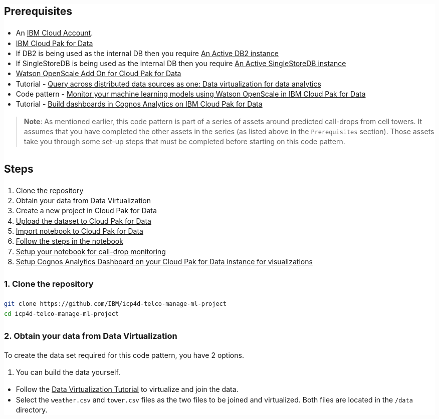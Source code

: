 ## Prerequisites

* An [IBM Cloud Account](https://cloud.ibm.com).
* [IBM Cloud Pak for Data](https://www.ibm.com/in-en/products/cloud-pak-for-data)
* If DB2 is being used as the internal DB then you require 
[An Active DB2 instance](https://cloud.ibm.com/catalog/services/db2)
* If SingleStoreDB is being used as the internal DB then you require 
[An Active SingleStoreDB instance](https://docs.singlestore.com/v7.3/reference/memsql-operator-reference/additional-deployment-methods/helm-chart-for-ibm-cloud-pak-for-data/)
* [Watson OpenScale Add On for Cloud Pak for Data](https://cloud.ibm.com/docs/services/ai-openscale-icp?topic=ai-openscale-icp-inst-install-icp)
* Tutorial - [Query across distributed data sources as one: Data virtualization for data analytics](https://developer.ibm.com/tutorials/query-across-distributed-data-sources-as-one-data-virtualization-for-data-analytics/)
* Code pattern - [Monitor your machine learning models using Watson OpenScale in IBM Cloud Pak for Data](https://developer.ibm.com/patterns/monitor-and-deploy-open-source-ml-models-with-wml-and-watson-openscale-on-icp4d/)
* Tutorial - [Build dashboards in Cognos Analytics on IBM Cloud Pak for Data](https://developer.ibm.com/tutorials/build-dashboards-in-cognos-analytics-on-ibm-cloud-pak-for-data/)

> **Note**: As mentioned earlier, this code pattern is part of a series of assets around predicted call-drops from cell towers. It assumes that you have completed the other assets in the series (as listed above in the `Prerequisites` section). Those assets take you through some set-up steps that must be completed before starting on this code pattern.

## Steps

1. [Clone the repository](#1-clone-the-repository)
1. [Obtain your data from Data Virtualization](#2-obtain-your-data-from-data-virtualization)
1. [Create a new project in Cloud Pak for Data](#3-create-a-new-project-in-cloud-pak-for-data)
1. [Upload the dataset to Cloud Pak for Data](#4-upload-the-dataset-to-cloud-pak-for-data)
1. [Import notebook to Cloud Pak for Data](#5-import-notebook-to-cloud-pak-for-data)
1. [Follow the steps in the notebook](#6-follow-the-steps-in-the-notebook)
1. [Setup your notebook for call-drop monitoring](#7-setup-your-notebook-for-call-drop-monitoring)
1. [Setup Cognos Analytics Dashboard on your Cloud Pak for Data instance for visualizations](#8-setup-cognos-analytics-dashboard-on-your-cloud-pak-for-data-instance-for-visualizations)

### 1. Clone the repository

```bash
git clone https://github.com/IBM/icp4d-telco-manage-ml-project
cd icp4d-telco-manage-ml-project
```

### 2. Obtain your data from Data Virtualization

To create the data set required for this code pattern, you have 2 options.

1. You can build the data yourself.

  * Follow the [Data Virtualization Tutorial](https://developer.ibm.com/tutorials/query-across-distributed-data-sources-as-one-data-virtualization-for-data-analytics/) to virtualize and join the data.
  * Select the `weather.csv` and `tower.csv` files as the two files to be joined and virtualized. Both files are located in the `/data` directory.
